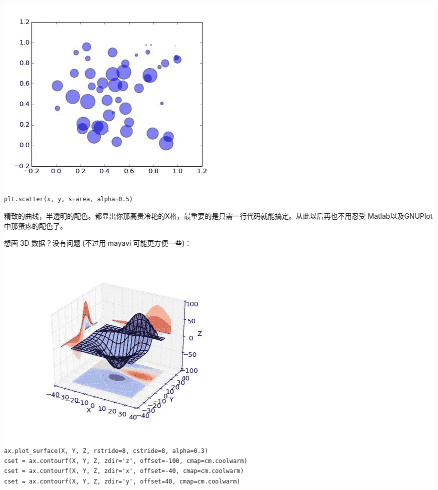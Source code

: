 ![](../img/478c82d0e29d3a2a59dd02c82add3b4e.png)

```
plt.scatter(x, y, s=area, alpha=0.5) 
```

精致的曲线，半透明的配色。都显出你那高贵冷艳的X格，最重要的是只需一行代码就能搞定。从此以后再也不用忍受 Matlab以及GNUPlot 中那蛋疼的配色了。

想画 3D 数据？没有问题 (不过用 mayavi 可能更方便一些)：

![](../img/2b659bad4f13eda996e7c779191d1b46.png)

```
ax.plot_surface(X, Y, Z, rstride=8, cstride=8, alpha=0.3)
cset = ax.contourf(X, Y, Z, zdir='z', offset=-100, cmap=cm.coolwarm)
cset = ax.contourf(X, Y, Z, zdir='x', offset=-40, cmap=cm.coolwarm)
cset = ax.contourf(X, Y, Z, zdir='y', offset=40, cmap=cm.coolwarm) 
```
